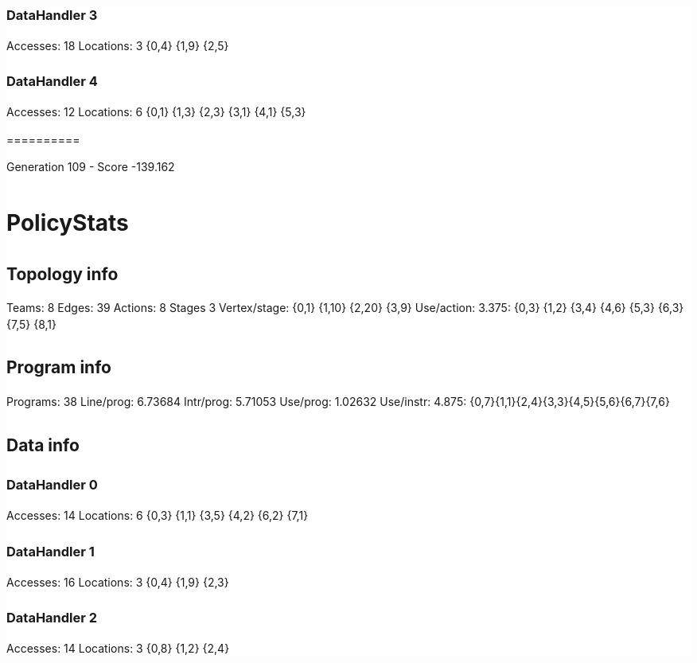 ### DataHandler 3
Accesses:	18
Locations:	3
{0,4} {1,9} {2,5} 

### DataHandler 4
Accesses:	12
Locations:	6
{0,1} {1,3} {2,3} {3,1} {4,1} {5,3} 


==========

Generation 109 - Score -139.162

# PolicyStats
## Topology info
Teams:		8
Edges:		39
Actions:	8
Stages		3
Vertex/stage:	{0,1} {1,10} {2,20} {3,9} 
Use/action:	3.375: {0,3} {1,2} {3,4} {4,6} {5,3} {6,3} {7,5} {8,1} 

## Program info
Programs:	38
Line/prog:	6.73684
Intr/prog:	5.71053
Use/prog:	1.02632
Use/instr:	4.875: {0,7}{1,1}{2,4}{3,3}{4,5}{5,6}{6,7}{7,6}

## Data info

### DataHandler 0
Accesses:	14
Locations:	6
{0,3} {1,1} {3,5} {4,2} {6,2} {7,1} 

### DataHandler 1
Accesses:	16
Locations:	3
{0,4} {1,9} {2,3} 

### DataHandler 2
Accesses:	14
Locations:	3
{0,8} {1,2} {2,4} 
